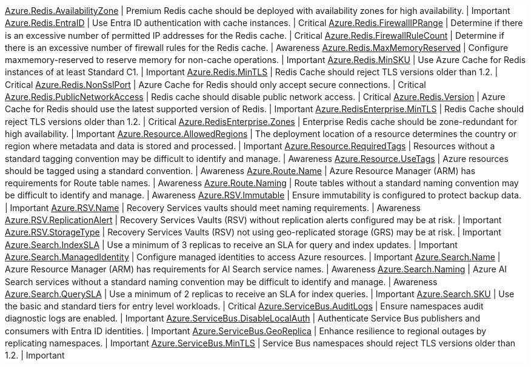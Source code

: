 [Azure.Redis.AvailabilityZone](../rules/Azure.Redis.AvailabilityZone.md) | Premium Redis cache should be deployed with availability zones for high availability. | Important
[Azure.Redis.EntraID](../rules/Azure.Redis.EntraID.md) | Use Entra ID authentication with cache instances. | Critical
[Azure.Redis.FirewallIPRange](../rules/Azure.Redis.FirewallIPRange.md) | Determine if there is an excessive number of permitted IP addresses for the Redis cache. | Critical
[Azure.Redis.FirewallRuleCount](../rules/Azure.Redis.FirewallRuleCount.md) | Determine if there is an excessive number of firewall rules for the Redis cache. | Awareness
[Azure.Redis.MaxMemoryReserved](../rules/Azure.Redis.MaxMemoryReserved.md) | Configure maxmemory-reserved to reserve memory for non-cache operations. | Important
[Azure.Redis.MinSKU](../rules/Azure.Redis.MinSKU.md) | Use Azure Cache for Redis instances of at least Standard C1. | Important
[Azure.Redis.MinTLS](../rules/Azure.Redis.MinTLS.md) | Redis Cache should reject TLS versions older than 1.2. | Critical
[Azure.Redis.NonSslPort](../rules/Azure.Redis.NonSslPort.md) | Azure Cache for Redis should only accept secure connections. | Critical
[Azure.Redis.PublicNetworkAccess](../rules/Azure.Redis.PublicNetworkAccess.md) | Redis cache should disable public network access. | Critical
[Azure.Redis.Version](../rules/Azure.Redis.Version.md) | Azure Cache for Redis should use the latest supported version of Redis. | Important
[Azure.RedisEnterprise.MinTLS](../rules/Azure.RedisEnterprise.MinTLS.md) | Redis Cache should reject TLS versions older than 1.2. | Critical
[Azure.RedisEnterprise.Zones](../rules/Azure.RedisEnterprise.Zones.md) | Enterprise Redis cache should be zone-redundant for high availability. | Important
[Azure.Resource.AllowedRegions](../rules/Azure.Resource.AllowedRegions.md) | The deployment location of a resource determines the country or region where metadata and data is stored and processed. | Important
[Azure.Resource.RequiredTags](../rules/Azure.Resource.RequiredTags.md) | Resources without a standard tagging convention may be difficult to identify and manage. | Awareness
[Azure.Resource.UseTags](../rules/Azure.Resource.UseTags.md) | Azure resources should be tagged using a standard convention. | Awareness
[Azure.Route.Name](../rules/Azure.Route.Name.md) | Azure Resource Manager (ARM) has requirements for Route table names. | Awareness
[Azure.Route.Naming](../rules/Azure.Route.Naming.md) | Route tables without a standard naming convention may be difficult to identify and manage. | Awareness
[Azure.RSV.Immutable](../rules/Azure.RSV.Immutable.md) | Ensure immutability is configured to protect backup data. | Important
[Azure.RSV.Name](../rules/Azure.RSV.Name.md) | Recovery Services vaults should meet naming requirements. | Awareness
[Azure.RSV.ReplicationAlert](../rules/Azure.RSV.ReplicationAlert.md) | Recovery Services Vaults (RSV) without replication alerts configured may be at risk. | Important
[Azure.RSV.StorageType](../rules/Azure.RSV.StorageType.md) | Recovery Services Vaults (RSV) not using geo-replicated storage (GRS) may be at risk. | Important
[Azure.Search.IndexSLA](../rules/Azure.Search.IndexSLA.md) | Use a minimum of 3 replicas to receive an SLA for query and index updates. | Important
[Azure.Search.ManagedIdentity](../rules/Azure.Search.ManagedIdentity.md) | Configure managed identities to access Azure resources. | Important
[Azure.Search.Name](../rules/Azure.Search.Name.md) | Azure Resource Manager (ARM) has requirements for AI Search service names. | Awareness
[Azure.Search.Naming](../rules/Azure.Search.Naming.md) | Azure AI Search services without a standard naming convention may be difficult to identify and manage. | Awareness
[Azure.Search.QuerySLA](../rules/Azure.Search.QuerySLA.md) | Use a minimum of 2 replicas to receive an SLA for index queries. | Important
[Azure.Search.SKU](../rules/Azure.Search.SKU.md) | Use the basic and standard tiers for entry level workloads. | Critical
[Azure.ServiceBus.AuditLogs](../rules/Azure.ServiceBus.AuditLogs.md) | Ensure namespaces audit diagnostic logs are enabled. | Important
[Azure.ServiceBus.DisableLocalAuth](../rules/Azure.ServiceBus.DisableLocalAuth.md) | Authenticate Service Bus publishers and consumers with Entra ID identities. | Important
[Azure.ServiceBus.GeoReplica](../rules/Azure.ServiceBus.GeoReplica.md) | Enhance resilience to regional outages by replicating namespaces. | Important
[Azure.ServiceBus.MinTLS](../rules/Azure.ServiceBus.MinTLS.md) | Service Bus namespaces should reject TLS versions older than 1.2. | Important